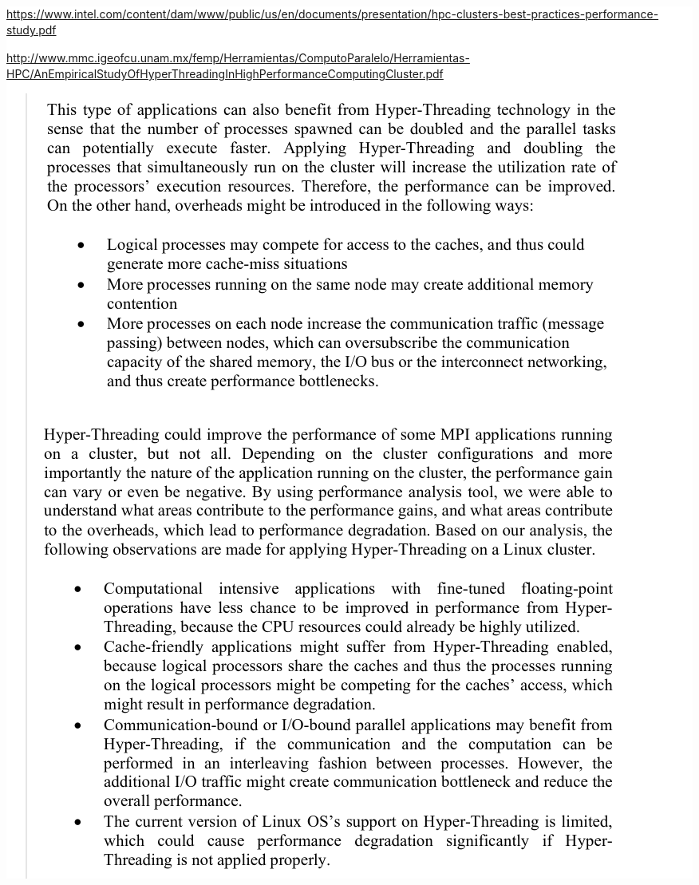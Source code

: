 https://www.intel.com/content/dam/www/public/us/en/documents/presentation/hpc-clusters-best-practices-performance-study.pdf

http://www.mmc.igeofcu.unam.mx/femp/Herramientas/ComputoParalelo/Herramientas-HPC/AnEmpiricalStudyOfHyperThreadingInHighPerformanceComputingCluster.pdf

> ![image-20200811222900731](typora-images-assets/image-20200811222900731.png)
>
> ![image-20200811222928122](typora-images-assets/image-20200811222928122.png)

